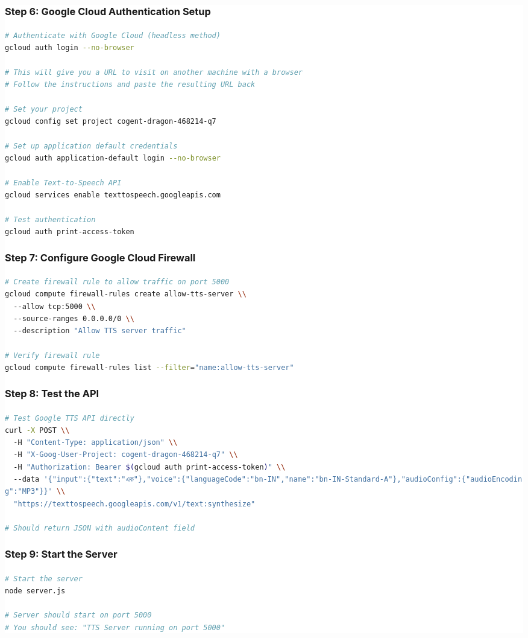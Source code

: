 ### **Step 6: Google Cloud Authentication Setup**

```bash
# Authenticate with Google Cloud (headless method)
gcloud auth login --no-browser

# This will give you a URL to visit on another machine with a browser
# Follow the instructions and paste the resulting URL back

# Set your project
gcloud config set project cogent-dragon-468214-q7

# Set up application default credentials
gcloud auth application-default login --no-browser

# Enable Text-to-Speech API
gcloud services enable texttospeech.googleapis.com

# Test authentication
gcloud auth print-access-token
```

### **Step 7: Configure Google Cloud Firewall**

```bash
# Create firewall rule to allow traffic on port 5000
gcloud compute firewall-rules create allow-tts-server \\
  --allow tcp:5000 \\
  --source-ranges 0.0.0.0/0 \\
  --description "Allow TTS server traffic"

# Verify firewall rule
gcloud compute firewall-rules list --filter="name:allow-tts-server"
```

### **Step 8: Test the API**

```bash
# Test Google TTS API directly
curl -X POST \\
  -H "Content-Type: application/json" \\
  -H "X-Goog-User-Project: cogent-dragon-468214-q7" \\
  -H "Authorization: Bearer $(gcloud auth print-access-token)" \\
  --data '{"input":{"text":"এক"},"voice":{"languageCode":"bn-IN","name":"bn-IN-Standard-A"},"audioConfig":{"audioEncoding":"MP3"}}' \\
  "https://texttospeech.googleapis.com/v1/text:synthesize"

# Should return JSON with audioContent field
```

### **Step 9: Start the Server**

```bash
# Start the server
node server.js

# Server should start on port 5000
# You should see: "TTS Server running on port 5000"
```
